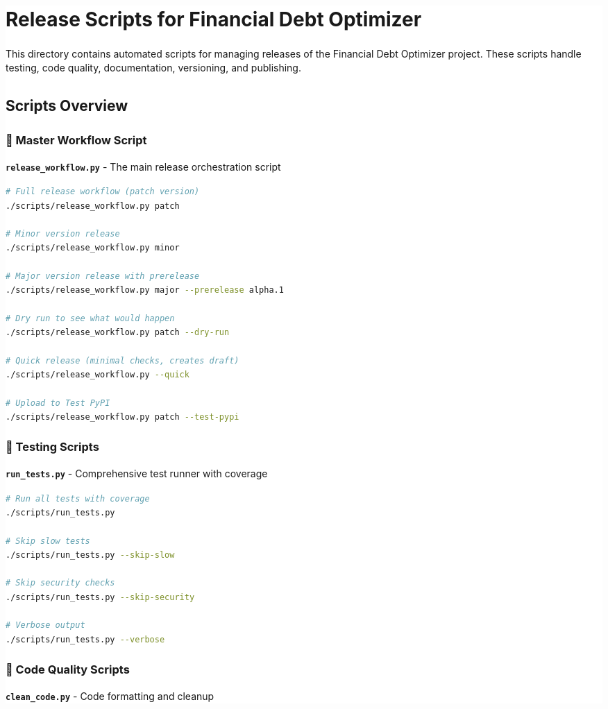 # Release Scripts for Financial Debt Optimizer

This directory contains automated scripts for managing releases of the Financial Debt Optimizer project. These scripts handle testing, code quality, documentation, versioning, and publishing.

## Scripts Overview

### 🚀 Master Workflow Script

**`release_workflow.py`** - The main release orchestration script

```bash
# Full release workflow (patch version)
./scripts/release_workflow.py patch

# Minor version release
./scripts/release_workflow.py minor

# Major version release with prerelease
./scripts/release_workflow.py major --prerelease alpha.1

# Dry run to see what would happen
./scripts/release_workflow.py patch --dry-run

# Quick release (minimal checks, creates draft)
./scripts/release_workflow.py --quick

# Upload to Test PyPI
./scripts/release_workflow.py patch --test-pypi
```

### 🧪 Testing Scripts

**`run_tests.py`** - Comprehensive test runner with coverage

```bash
# Run all tests with coverage
./scripts/run_tests.py

# Skip slow tests
./scripts/run_tests.py --skip-slow

# Skip security checks
./scripts/run_tests.py --skip-security

# Verbose output
./scripts/run_tests.py --verbose
```

### 🧹 Code Quality Scripts

**`clean_code.py`** - Code formatting and cleanup
